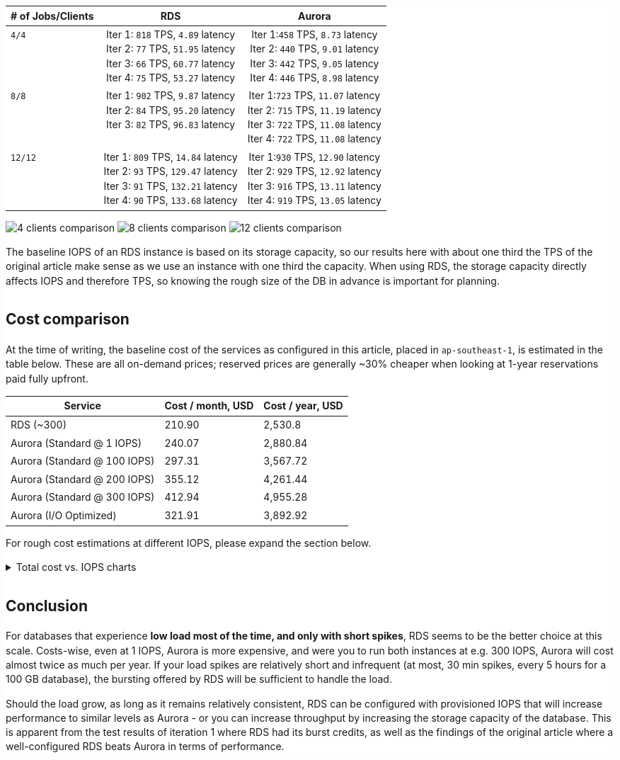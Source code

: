 | # of Jobs/Clients | RDS | Aurora |
| :--- | :---: | :---: |
| `4/4` | Iter 1: `818` TPS, `4.89` latency<br>Iter 2: `77` TPS, `51.95` latency<br>Iter 3: `66` TPS, `60.77` latency<br>Iter 4: `75` TPS, `53.27` latency | Iter 1:`458` TPS, `8.73` latency<br>Iter 2: `440` TPS, `9.01` latency<br>Iter 3: `442` TPS, `9.05` latency<br>Iter 4: `446` TPS, `8.98` latency |
| `8/8` | Iter 1: `902` TPS, `9.87` latency<br>Iter 2: `84` TPS, `95.20` latency<br>Iter 3: `82` TPS, `96.83` latency | Iter 1:`723` TPS, `11.07` latency<br>Iter 2: `715` TPS, `11.19` latency<br>Iter 3: `722` TPS, `11.08` latency<br>Iter 4: `722` TPS, `11.08` latency |
| `12/12` | Iter 1: `809` TPS, `14.84` latency<br>Iter 2: `93` TPS, `129.47` latency<br>Iter 3: `91` TPS, `132.21` latency<br>Iter 4: `90` TPS, `133.68` latency | Iter 1:`930` TPS, `12.90` latency<br>Iter 2: `929` TPS, `12.92` latency<br>Iter 3: `916` TPS, `13.11` latency<br>Iter 4: `919` TPS, `13.05` latency |

![4 clients comparison](/content/aurora-vs-rds-4-clients.png)
![8 clients comparison](/content/aurora-vs-rds-8-clients.png)
![12 clients comparison](/content/aurora-vs-rds-12-clients.png)

The baseline IOPS of an RDS instance is based on its storage capacity, so our results here with about one third the TPS of the original article make sense as we use an instance with one third the capacity. When using RDS, the storage capacity directly affects IOPS and therefore TPS, so knowing the rough size of the DB in advance is important for planning.

## Cost comparison

At the time of writing, the baseline cost of the services as configured in this article, placed in `ap-southeast-1`, is estimated in the table below. These are all on-demand prices; reserved prices are generally ~30% cheaper when looking at 1-year reservations paid fully upfront.

| Service | Cost / month, USD | Cost / year, USD |
| --- | --- | --- |
| RDS (~300) | 210.90 | 2,530.8 |
| Aurora (Standard @ 1 IOPS) | 240.07 | 2,880.84 |
| Aurora (Standard @ 100 IOPS) | 297.31 | 3,567.72 |
| Aurora (Standard @ 200 IOPS) | 355.12 | 4,261.44 |
| Aurora (Standard @ 300 IOPS) | 412.94 | 4,955.28 |
| Aurora (I/O Optimized) | 321.91 | 3,892.92 |

For rough cost estimations at different IOPS, please expand the section below.

<details><summary>Total cost vs. IOPS charts</summary></details>

## Conclusion

For databases that experience **low load most of the time, and only with short spikes**, RDS seems to be the better choice at this scale.  Costs-wise, even at 1 IOPS, Aurora is more expensive, and were you to run both instances at e.g. 300 IOPS, Aurora will cost almost twice as much per year. If your load spikes are relatively short and infrequent (at most, 30 min spikes, every 5 hours for a 100 GB database), the bursting offered by RDS will be sufficient to handle the load.

Should the load grow, as long as it remains relatively consistent, RDS can be configured with provisioned IOPS that will increase performance to similar levels as Aurora - or you can increase throughput by increasing the storage capacity of the database. This is apparent from the test results of iteration 1 where RDS had its burst credits, as well as the findings of the original article where a well-configured RDS beats Aurora in terms of performance.
